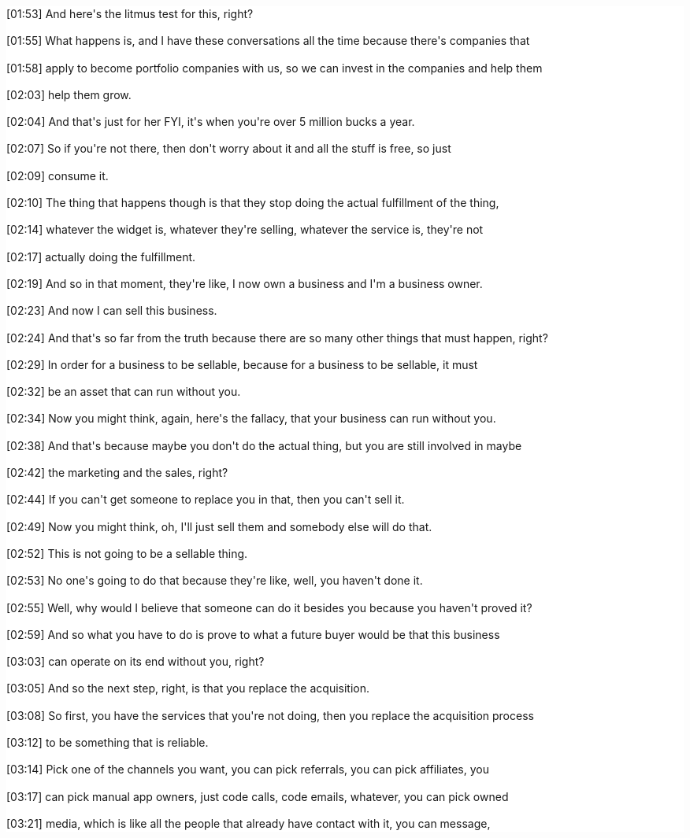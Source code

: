 [01:53] And here's the litmus test for this, right?

[01:55] What happens is, and I have these conversations all the time because there's companies that

[01:58] apply to become portfolio companies with us, so we can invest in the companies and help them

[02:03] help them grow.

[02:04] And that's just for her FYI, it's when you're over 5 million bucks a year.

[02:07] So if you're not there, then don't worry about it and all the stuff is free, so just

[02:09] consume it.

[02:10] The thing that happens though is that they stop doing the actual fulfillment of the thing,

[02:14] whatever the widget is, whatever they're selling, whatever the service is, they're not

[02:17] actually doing the fulfillment.

[02:19] And so in that moment, they're like, I now own a business and I'm a business owner.

[02:23] And now I can sell this business.

[02:24] And that's so far from the truth because there are so many other things that must happen, right?

[02:29] In order for a business to be sellable, because for a business to be sellable, it must

[02:32] be an asset that can run without you.

[02:34] Now you might think, again, here's the fallacy, that your business can run without you.

[02:38] And that's because maybe you don't do the actual thing, but you are still involved in maybe

[02:42] the marketing and the sales, right?

[02:44] If you can't get someone to replace you in that, then you can't sell it.

[02:49] Now you might think, oh, I'll just sell them and somebody else will do that.

[02:52] This is not going to be a sellable thing.

[02:53] No one's going to do that because they're like, well, you haven't done it.

[02:55] Well, why would I believe that someone can do it besides you because you haven't proved it?

[02:59] And so what you have to do is prove to what a future buyer would be that this business

[03:03] can operate on its end without you, right?

[03:05] And so the next step, right, is that you replace the acquisition.

[03:08] So first, you have the services that you're not doing, then you replace the acquisition process

[03:12] to be something that is reliable.

[03:14] Pick one of the channels you want, you can pick referrals, you can pick affiliates, you

[03:17] can pick manual app owners, just code calls, code emails, whatever, you can pick owned

[03:21] media, which is like all the people that already have contact with it, you can message,
